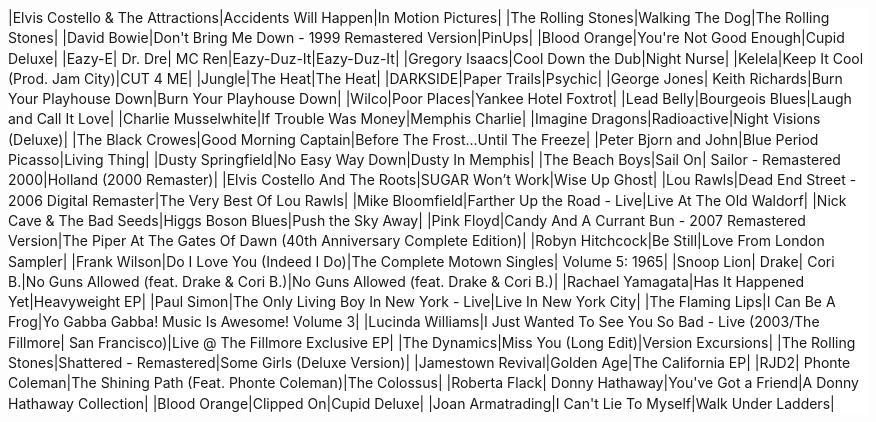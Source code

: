 |Elvis Costello & The Attractions|Accidents Will Happen|In Motion Pictures|
|The Rolling Stones|Walking The Dog|The Rolling Stones|
|David Bowie|Don't Bring Me Down - 1999 Remastered Version|PinUps|
|Blood Orange|You're Not Good Enough|Cupid Deluxe|
|Eazy-E| Dr. Dre| MC Ren|Eazy-Duz-It|Eazy-Duz-It|
|Gregory Isaacs|Cool Down the Dub|Night Nurse|
|Kelela|Keep It Cool (Prod. Jam City)|CUT 4 ME|
|Jungle|The Heat|The Heat|
|DARKSIDE|Paper Trails|Psychic|
|George Jones| Keith Richards|Burn Your Playhouse Down|Burn Your Playhouse Down|
|Wilco|Poor Places|Yankee Hotel Foxtrot|
|Lead Belly|Bourgeois Blues|Laugh and Call It Love|
|Charlie Musselwhite|If Trouble Was Money|Memphis Charlie|
|Imagine Dragons|Radioactive|Night Visions (Deluxe)|
|The Black Crowes|Good Morning Captain|Before The Frost...Until The Freeze|
|Peter Bjorn and John|Blue Period Picasso|Living Thing|
|Dusty Springfield|No Easy Way Down|Dusty In Memphis|
|The Beach Boys|Sail On| Sailor - Remastered 2000|Holland (2000 Remaster)|
|Elvis Costello And The Roots|SUGAR Won’t Work|Wise Up Ghost|
|Lou Rawls|Dead End Street - 2006 Digital Remaster|The Very Best Of Lou Rawls|
|Mike Bloomfield|Farther Up the Road - Live|Live At The Old Waldorf|
|Nick Cave & The Bad Seeds|Higgs Boson Blues|Push the Sky Away|
|Pink Floyd|Candy And A Currant Bun - 2007 Remastered Version|The Piper At The Gates Of Dawn (40th Anniversary Complete Edition)|
|Robyn Hitchcock|Be Still|Love From London Sampler|
|Frank Wilson|Do I Love You (Indeed I Do)|The Complete Motown Singles| Volume 5: 1965|
|Snoop Lion| Drake| Cori B.|No Guns Allowed (feat. Drake & Cori B.)|No Guns Allowed (feat. Drake & Cori B.)|
|Rachael Yamagata|Has It Happened Yet|Heavyweight EP|
|Paul Simon|The Only Living Boy In New York - Live|Live In New York City|
|The Flaming Lips|I Can Be A Frog|Yo Gabba Gabba! Music Is Awesome! Volume 3|
|Lucinda Williams|I Just Wanted To See You So Bad - Live (2003/The Fillmore| San Francisco)|Live @ The Fillmore Exclusive EP|
|The Dynamics|Miss You (Long Edit)|Version Excursions|
|The Rolling Stones|Shattered - Remastered|Some Girls (Deluxe Version)|
|Jamestown Revival|Golden Age|The California EP|
|RJD2| Phonte Coleman|The Shining Path (Feat. Phonte Coleman)|The Colossus|
|Roberta Flack| Donny Hathaway|You've Got a Friend|A Donny Hathaway Collection|
|Blood Orange|Clipped On|Cupid Deluxe|
|Joan Armatrading|I Can't Lie To Myself|Walk Under Ladders|